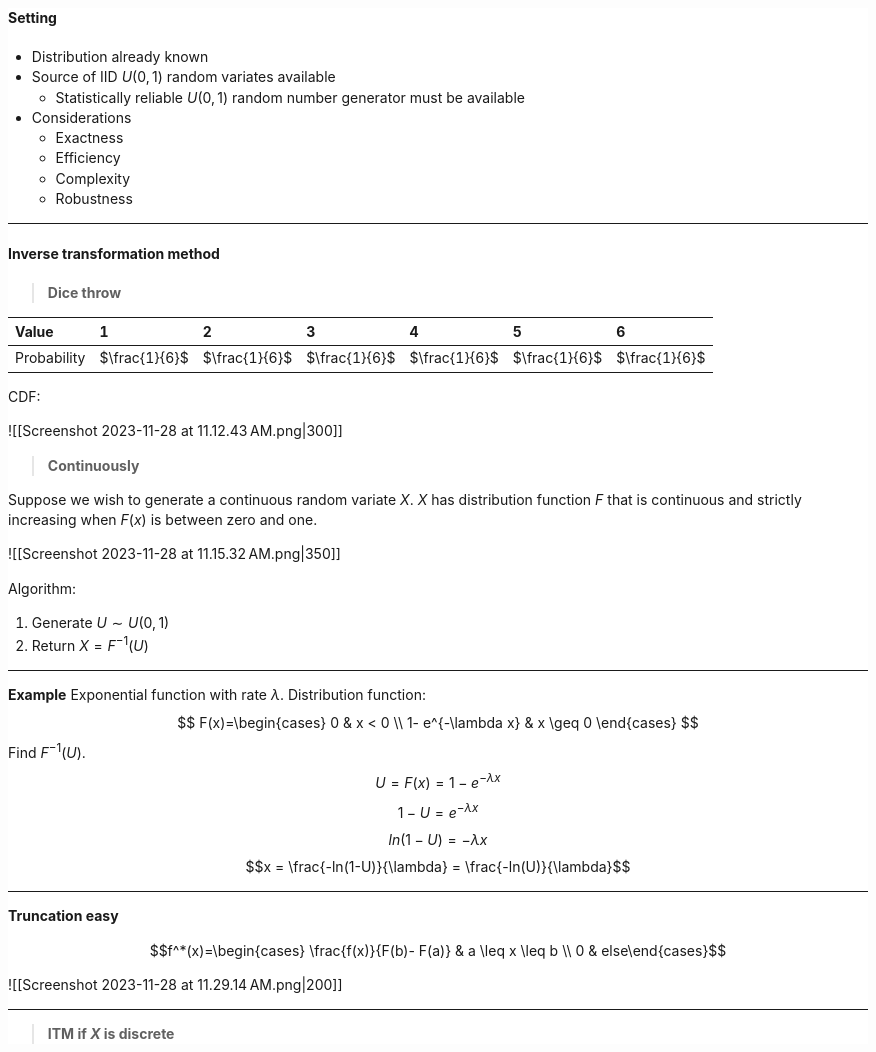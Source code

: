 
#### Setting

- Distribution already known
- Source of IID $U(0,1)$ random variates available
	- Statistically reliable $U(0,1)$ random number generator must be available
- Considerations
	- Exactness
	- Efficiency
	- Complexity
	- Robustness
---
#### Inverse transformation method

> **Dice throw**

|  Value    |  1    |   2   | 3     |  4    |  5    |  6    |
|:-----|:-----|:-----|:-----|:-----|:-----|:-----|
| Probability     |  $\frac{1}{6}$    |   $\frac{1}{6}$    |   $\frac{1}{6}$    |  $\frac{1}{6}$     |    $\frac{1}{6}$   |   $\frac{1}{6}$|

CDF:

![[Screenshot 2023-11-28 at 11.12.43 AM.png|300]]

> **Continuously**

Suppose we wish to generate a continuous random variate $X$. $X$ has distribution function $F$ that is continuous and strictly increasing when $F(x)$ is between zero and one. 

![[Screenshot 2023-11-28 at 11.15.32 AM.png|350]]

Algorithm:
1. Generate $U \sim U(0,1)$
2. Return $X = F^{-1}(U)$

----
**Example**
Exponential function with rate $\lambda$. Distribution function: $$
 F(x)=\begin{cases} 
      0 & x < 0 \\
      1- e^{-\lambda x} & x \geq 0
   \end{cases}
$$
Find $F^{-1}(U)$.$$U = F(x) = 1- e^{-\lambda x}$$$$1-U = e^{-\lambda x}$$ $$ln(1-U) = -\lambda x$$ $$x = \frac{-ln(1-U)}{\lambda} = \frac{-ln(U)}{\lambda}$$

----
**Truncation easy**

$$f^*(x)=\begin{cases} \frac{f(x)}{F(b)- F(a)} & a \leq x \leq b \\ 0 & else\end{cases}$$

![[Screenshot 2023-11-28 at 11.29.14 AM.png|200]]

----
> **ITM if $X$ is discrete**
